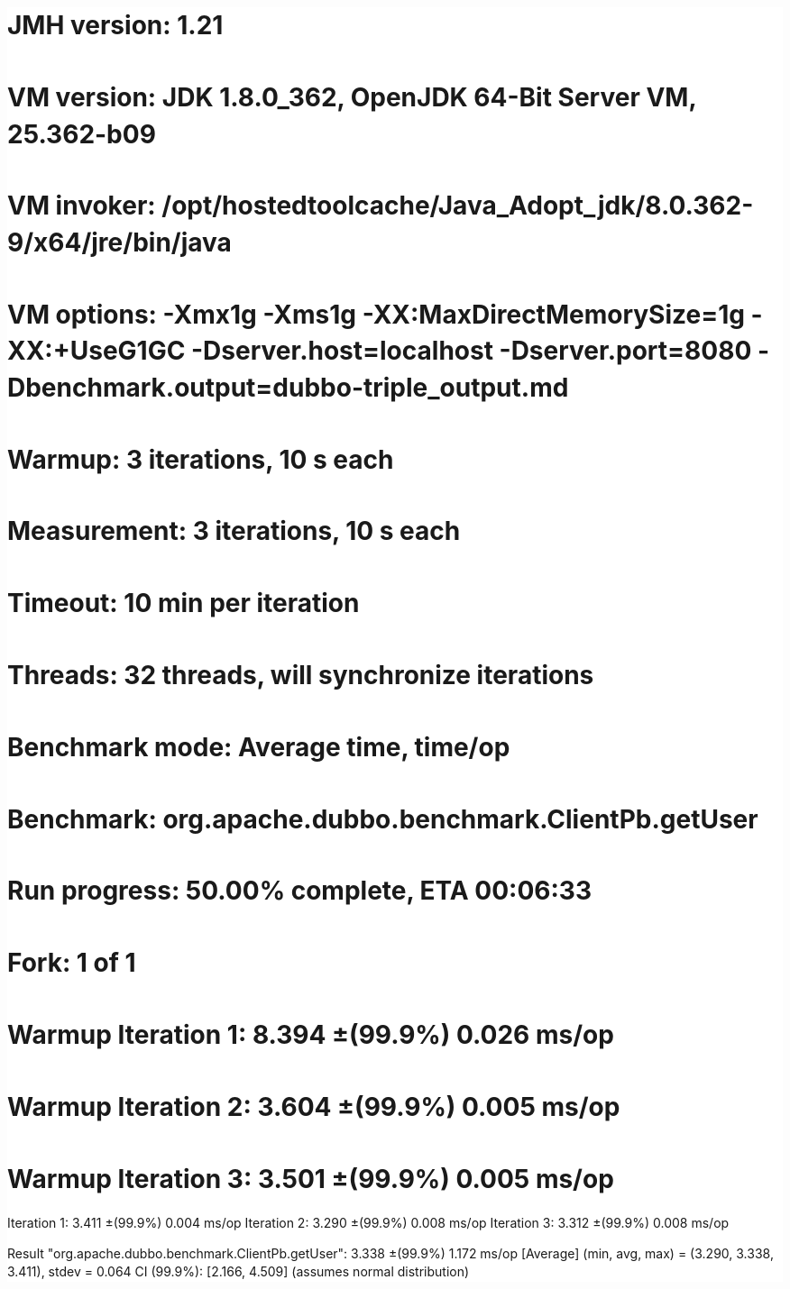 
# JMH version: 1.21
# VM version: JDK 1.8.0_362, OpenJDK 64-Bit Server VM, 25.362-b09
# VM invoker: /opt/hostedtoolcache/Java_Adopt_jdk/8.0.362-9/x64/jre/bin/java
# VM options: -Xmx1g -Xms1g -XX:MaxDirectMemorySize=1g -XX:+UseG1GC -Dserver.host=localhost -Dserver.port=8080 -Dbenchmark.output=dubbo-triple_output.md
# Warmup: 3 iterations, 10 s each
# Measurement: 3 iterations, 10 s each
# Timeout: 10 min per iteration
# Threads: 32 threads, will synchronize iterations
# Benchmark mode: Average time, time/op
# Benchmark: org.apache.dubbo.benchmark.ClientPb.getUser

# Run progress: 50.00% complete, ETA 00:06:33
# Fork: 1 of 1
# Warmup Iteration   1: 8.394 ±(99.9%) 0.026 ms/op
# Warmup Iteration   2: 3.604 ±(99.9%) 0.005 ms/op
# Warmup Iteration   3: 3.501 ±(99.9%) 0.005 ms/op
Iteration   1: 3.411 ±(99.9%) 0.004 ms/op
Iteration   2: 3.290 ±(99.9%) 0.008 ms/op
Iteration   3: 3.312 ±(99.9%) 0.008 ms/op


Result "org.apache.dubbo.benchmark.ClientPb.getUser":
  3.338 ±(99.9%) 1.172 ms/op [Average]
  (min, avg, max) = (3.290, 3.338, 3.411), stdev = 0.064
  CI (99.9%): [2.166, 4.509] (assumes normal distribution)
